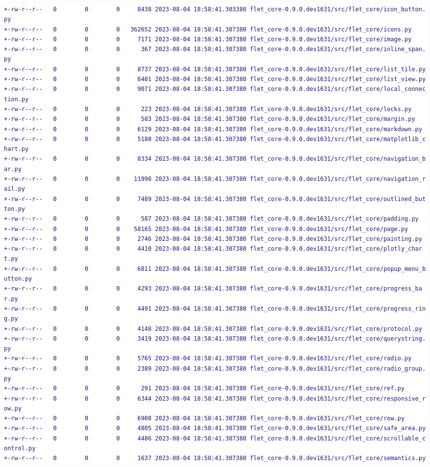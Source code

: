 ```diff
+-rw-r--r--   0        0        0     8438 2023-08-04 18:58:41.303380 flet_core-0.9.0.dev1631/src/flet_core/icon_button.py
+-rw-r--r--   0        0        0   362652 2023-08-04 18:58:41.307380 flet_core-0.9.0.dev1631/src/flet_core/icons.py
+-rw-r--r--   0        0        0     7171 2023-08-04 18:58:41.307380 flet_core-0.9.0.dev1631/src/flet_core/image.py
+-rw-r--r--   0        0        0      367 2023-08-04 18:58:41.307380 flet_core-0.9.0.dev1631/src/flet_core/inline_span.py
+-rw-r--r--   0        0        0     8737 2023-08-04 18:58:41.307380 flet_core-0.9.0.dev1631/src/flet_core/list_tile.py
+-rw-r--r--   0        0        0     6401 2023-08-04 18:58:41.307380 flet_core-0.9.0.dev1631/src/flet_core/list_view.py
+-rw-r--r--   0        0        0     9071 2023-08-04 18:58:41.307380 flet_core-0.9.0.dev1631/src/flet_core/local_connection.py
+-rw-r--r--   0        0        0      223 2023-08-04 18:58:41.307380 flet_core-0.9.0.dev1631/src/flet_core/locks.py
+-rw-r--r--   0        0        0      583 2023-08-04 18:58:41.307380 flet_core-0.9.0.dev1631/src/flet_core/margin.py
+-rw-r--r--   0        0        0     6129 2023-08-04 18:58:41.307380 flet_core-0.9.0.dev1631/src/flet_core/markdown.py
+-rw-r--r--   0        0        0     5180 2023-08-04 18:58:41.307380 flet_core-0.9.0.dev1631/src/flet_core/matplotlib_chart.py
+-rw-r--r--   0        0        0     8334 2023-08-04 18:58:41.307380 flet_core-0.9.0.dev1631/src/flet_core/navigation_bar.py
+-rw-r--r--   0        0        0    11998 2023-08-04 18:58:41.307380 flet_core-0.9.0.dev1631/src/flet_core/navigation_rail.py
+-rw-r--r--   0        0        0     7489 2023-08-04 18:58:41.307380 flet_core-0.9.0.dev1631/src/flet_core/outlined_button.py
+-rw-r--r--   0        0        0      587 2023-08-04 18:58:41.307380 flet_core-0.9.0.dev1631/src/flet_core/padding.py
+-rw-r--r--   0        0        0    58165 2023-08-04 18:58:41.307380 flet_core-0.9.0.dev1631/src/flet_core/page.py
+-rw-r--r--   0        0        0     2746 2023-08-04 18:58:41.307380 flet_core-0.9.0.dev1631/src/flet_core/painting.py
+-rw-r--r--   0        0        0     4410 2023-08-04 18:58:41.307380 flet_core-0.9.0.dev1631/src/flet_core/plotly_chart.py
+-rw-r--r--   0        0        0     6811 2023-08-04 18:58:41.307380 flet_core-0.9.0.dev1631/src/flet_core/popup_menu_button.py
+-rw-r--r--   0        0        0     4293 2023-08-04 18:58:41.307380 flet_core-0.9.0.dev1631/src/flet_core/progress_bar.py
+-rw-r--r--   0        0        0     4491 2023-08-04 18:58:41.307380 flet_core-0.9.0.dev1631/src/flet_core/progress_ring.py
+-rw-r--r--   0        0        0     4148 2023-08-04 18:58:41.307380 flet_core-0.9.0.dev1631/src/flet_core/protocol.py
+-rw-r--r--   0        0        0     3419 2023-08-04 18:58:41.307380 flet_core-0.9.0.dev1631/src/flet_core/querystring.py
+-rw-r--r--   0        0        0     5765 2023-08-04 18:58:41.307380 flet_core-0.9.0.dev1631/src/flet_core/radio.py
+-rw-r--r--   0        0        0     2389 2023-08-04 18:58:41.307380 flet_core-0.9.0.dev1631/src/flet_core/radio_group.py
+-rw-r--r--   0        0        0      291 2023-08-04 18:58:41.307380 flet_core-0.9.0.dev1631/src/flet_core/ref.py
+-rw-r--r--   0        0        0     6344 2023-08-04 18:58:41.307380 flet_core-0.9.0.dev1631/src/flet_core/responsive_row.py
+-rw-r--r--   0        0        0     6908 2023-08-04 18:58:41.307380 flet_core-0.9.0.dev1631/src/flet_core/row.py
+-rw-r--r--   0        0        0     4805 2023-08-04 18:58:41.307380 flet_core-0.9.0.dev1631/src/flet_core/safe_area.py
+-rw-r--r--   0        0        0     4486 2023-08-04 18:58:41.307380 flet_core-0.9.0.dev1631/src/flet_core/scrollable_control.py
+-rw-r--r--   0        0        0     1637 2023-08-04 18:58:41.307380 flet_core-0.9.0.dev1631/src/flet_core/semantics.py
```